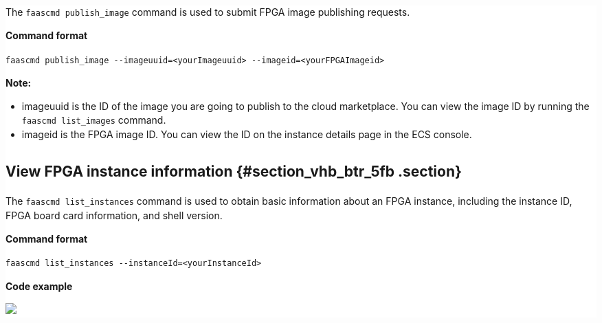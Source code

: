 The `faascmd publish_image` command is used to submit FPGA image publishing requests.

**Command format**

```
faascmd publish_image --imageuuid=<yourImageuuid> --imageid=<yourFPGAImageid>
```

**Note:** 

-   imageuuid is the ID of the image you are going to publish to the cloud marketplace. You can view the image ID by running the `faascmd list_images` command.
-   imageid is the FPGA image ID. You can view the ID on the instance details page in the ECS console.

## View FPGA instance information {#section_vhb_btr_5fb .section}

The `faascmd list_instances` command is used to obtain basic information about an FPGA instance, including the instance ID, FPGA board card information, and shell version.

**Command format**

```
faascmd list_instances --instanceId=<yourInstanceId>
```

**Code example**

![](http://static-aliyun-doc.oss-cn-hangzhou.aliyuncs.com/assets/img/61626/154398726531126_en-US.png)

